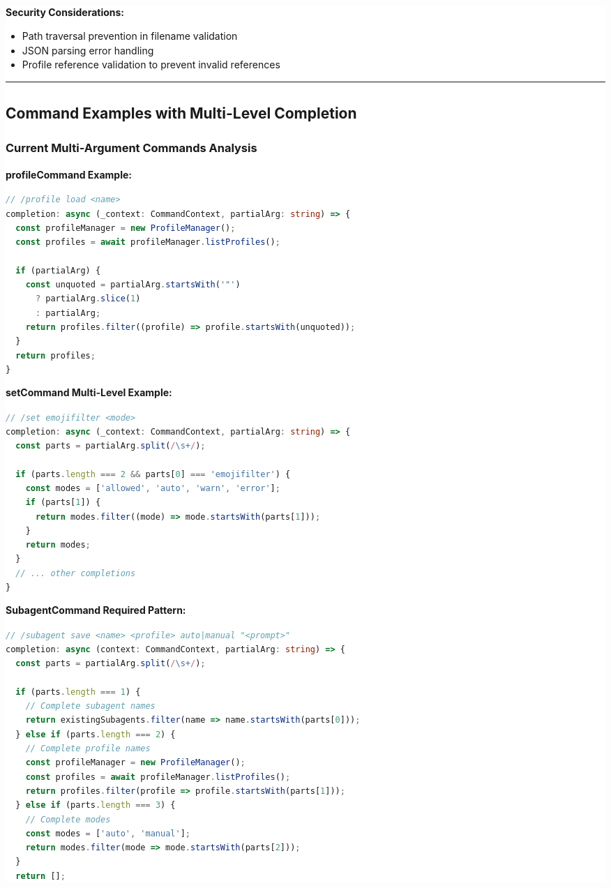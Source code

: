 
**Security Considerations:**
- Path traversal prevention in filename validation
- JSON parsing error handling
- Profile reference validation to prevent invalid references

---

## Command Examples with Multi-Level Completion

### Current Multi-Argument Commands Analysis

**profileCommand Example:**
```typescript
// /profile load <name>
completion: async (_context: CommandContext, partialArg: string) => {
  const profileManager = new ProfileManager();
  const profiles = await profileManager.listProfiles();
  
  if (partialArg) {
    const unquoted = partialArg.startsWith('"') 
      ? partialArg.slice(1) 
      : partialArg;
    return profiles.filter((profile) => profile.startsWith(unquoted));
  }
  return profiles;
}
```

**setCommand Multi-Level Example:**
```typescript
// /set emojifilter <mode>
completion: async (_context: CommandContext, partialArg: string) => {
  const parts = partialArg.split(/\s+/);
  
  if (parts.length === 2 && parts[0] === 'emojifilter') {
    const modes = ['allowed', 'auto', 'warn', 'error'];
    if (parts[1]) {
      return modes.filter((mode) => mode.startsWith(parts[1]));
    }
    return modes;
  }
  // ... other completions
}
```

**SubagentCommand Required Pattern:**
```typescript
// /subagent save <name> <profile> auto|manual "<prompt>"
completion: async (context: CommandContext, partialArg: string) => {
  const parts = partialArg.split(/\s+/);
  
  if (parts.length === 1) {
    // Complete subagent names
    return existingSubagents.filter(name => name.startsWith(parts[0]));
  } else if (parts.length === 2) {
    // Complete profile names
    const profileManager = new ProfileManager();
    const profiles = await profileManager.listProfiles();
    return profiles.filter(profile => profile.startsWith(parts[1]));
  } else if (parts.length === 3) {
    // Complete modes
    const modes = ['auto', 'manual'];
    return modes.filter(mode => mode.startsWith(parts[2]));
  }
  return [];
```